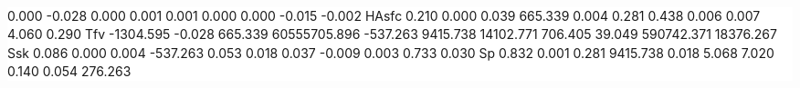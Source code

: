   <td style="text-align:right;"> 0.000 </td>
   <td style="text-align:right;"> -0.028 </td>
   <td style="text-align:right;"> 0.000 </td>
   <td style="text-align:right;"> 0.001 </td>
   <td style="text-align:right;"> 0.001 </td>
   <td style="text-align:right;"> 0.000 </td>
   <td style="text-align:right;"> 0.000 </td>
   <td style="text-align:right;"> -0.015 </td>
   <td style="text-align:right;"> -0.002 </td>
  </tr>
  <tr>
   <td style="text-align:left;"> HAsfc </td>
   <td style="text-align:right;"> 0.210 </td>
   <td style="text-align:right;"> 0.000 </td>
   <td style="text-align:right;"> 0.039 </td>
   <td style="text-align:right;"> 665.339 </td>
   <td style="text-align:right;"> 0.004 </td>
   <td style="text-align:right;"> 0.281 </td>
   <td style="text-align:right;"> 0.438 </td>
   <td style="text-align:right;"> 0.006 </td>
   <td style="text-align:right;"> 0.007 </td>
   <td style="text-align:right;"> 4.060 </td>
   <td style="text-align:right;"> 0.290 </td>
  </tr>
  <tr>
   <td style="text-align:left;"> Tfv </td>
   <td style="text-align:right;"> -1304.595 </td>
   <td style="text-align:right;"> -0.028 </td>
   <td style="text-align:right;"> 665.339 </td>
   <td style="text-align:right;"> 60555705.896 </td>
   <td style="text-align:right;"> -537.263 </td>
   <td style="text-align:right;"> 9415.738 </td>
   <td style="text-align:right;"> 14102.771 </td>
   <td style="text-align:right;"> 706.405 </td>
   <td style="text-align:right;"> 39.049 </td>
   <td style="text-align:right;"> 590742.371 </td>
   <td style="text-align:right;"> 18376.267 </td>
  </tr>
  <tr>
   <td style="text-align:left;"> Ssk </td>
   <td style="text-align:right;"> 0.086 </td>
   <td style="text-align:right;"> 0.000 </td>
   <td style="text-align:right;"> 0.004 </td>
   <td style="text-align:right;"> -537.263 </td>
   <td style="text-align:right;"> 0.053 </td>
   <td style="text-align:right;"> 0.018 </td>
   <td style="text-align:right;"> 0.037 </td>
   <td style="text-align:right;"> -0.009 </td>
   <td style="text-align:right;"> 0.003 </td>
   <td style="text-align:right;"> 0.733 </td>
   <td style="text-align:right;"> 0.030 </td>
  </tr>
  <tr>
   <td style="text-align:left;"> Sp </td>
   <td style="text-align:right;"> 0.832 </td>
   <td style="text-align:right;"> 0.001 </td>
   <td style="text-align:right;"> 0.281 </td>
   <td style="text-align:right;"> 9415.738 </td>
   <td style="text-align:right;"> 0.018 </td>
   <td style="text-align:right;"> 5.068 </td>
   <td style="text-align:right;"> 7.020 </td>
   <td style="text-align:right;"> 0.140 </td>
   <td style="text-align:right;"> 0.054 </td>
   <td style="text-align:right;"> 276.263 </td>